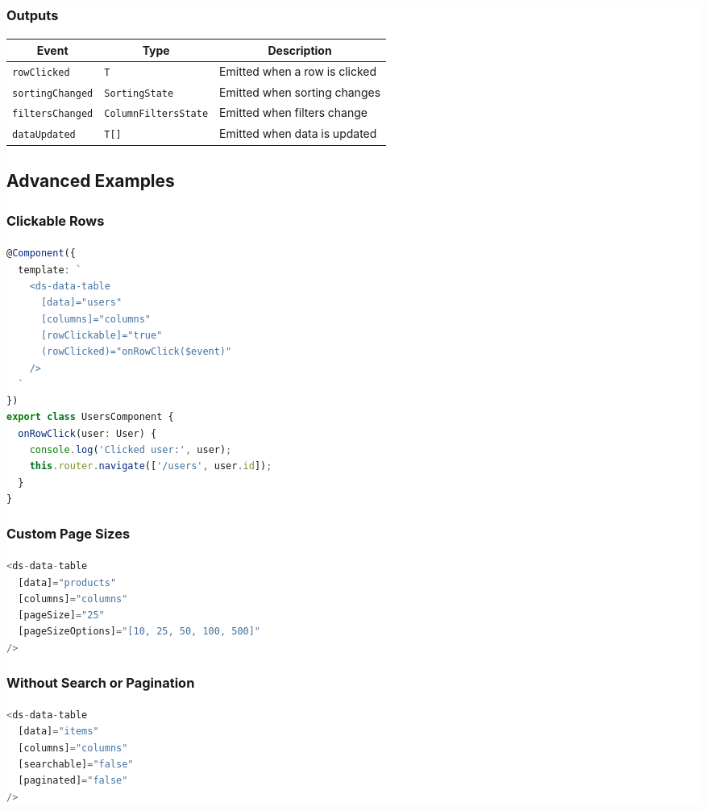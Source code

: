### Outputs

| Event | Type | Description |
|-------|------|-------------|
| `rowClicked` | `T` | Emitted when a row is clicked |
| `sortingChanged` | `SortingState` | Emitted when sorting changes |
| `filtersChanged` | `ColumnFiltersState` | Emitted when filters change |
| `dataUpdated` | `T[]` | Emitted when data is updated |

## Advanced Examples

### Clickable Rows

```typescript
@Component({
  template: `
    <ds-data-table 
      [data]="users" 
      [columns]="columns"
      [rowClickable]="true"
      (rowClicked)="onRowClick($event)"
    />
  `
})
export class UsersComponent {
  onRowClick(user: User) {
    console.log('Clicked user:', user);
    this.router.navigate(['/users', user.id]);
  }
}
```

### Custom Page Sizes

```typescript
<ds-data-table 
  [data]="products" 
  [columns]="columns"
  [pageSize]="25"
  [pageSizeOptions]="[10, 25, 50, 100, 500]"
/>
```

### Without Search or Pagination

```typescript
<ds-data-table 
  [data]="items" 
  [columns]="columns"
  [searchable]="false"
  [paginated]="false"
/>
```

